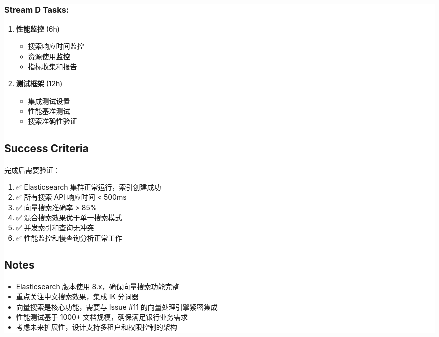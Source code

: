 ### Stream D Tasks:
1. **性能监控** (6h)
   - 搜索响应时间监控
   - 资源使用监控
   - 指标收集和报告

2. **测试框架** (12h)
   - 集成测试设置
   - 性能基准测试
   - 搜索准确性验证

## Success Criteria

完成后需要验证：
1. ✅ Elasticsearch 集群正常运行，索引创建成功
2. ✅ 所有搜索 API 响应时间 < 500ms
3. ✅ 向量搜索准确率 > 85%
4. ✅ 混合搜索效果优于单一搜索模式
5. ✅ 并发索引和查询无冲突
6. ✅ 性能监控和慢查询分析正常工作

## Notes

- Elasticsearch 版本使用 8.x，确保向量搜索功能完整
- 重点关注中文搜索效果，集成 IK 分词器
- 向量搜索是核心功能，需要与 Issue #11 的向量处理引擎紧密集成
- 性能测试基于 1000+ 文档规模，确保满足银行业务需求
- 考虑未来扩展性，设计支持多租户和权限控制的架构
